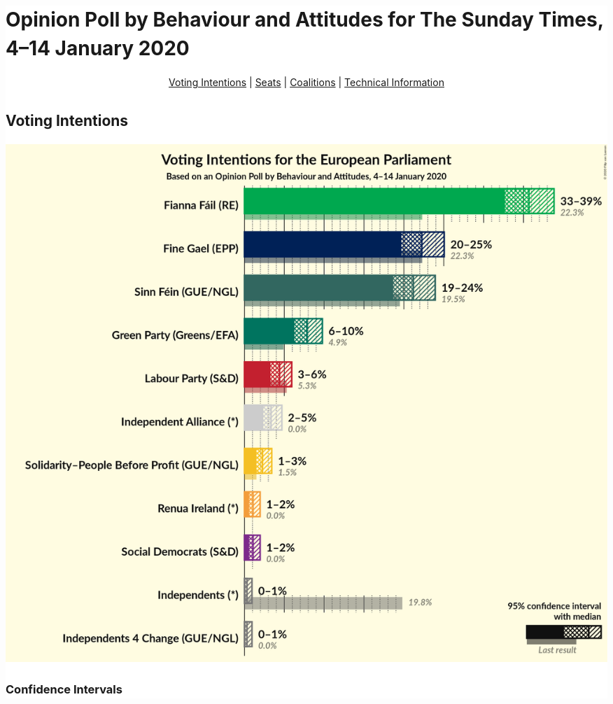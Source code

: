 # Opinion Poll by Behaviour and Attitudes for The Sunday Times, 4–14 January 2020

<p align="center"><a href="#voting-intentions">Voting Intentions</a> | <a href="#seats">Seats</a> | <a href="#coalitions">Coalitions</a> | <a href="#technical-information">Technical Information</a></p>

## Voting Intentions

![Graph with voting intentions not yet produced](2020-01-14-BehaviourandAttitudes.png "Voting Intentions")

### Confidence Intervals
